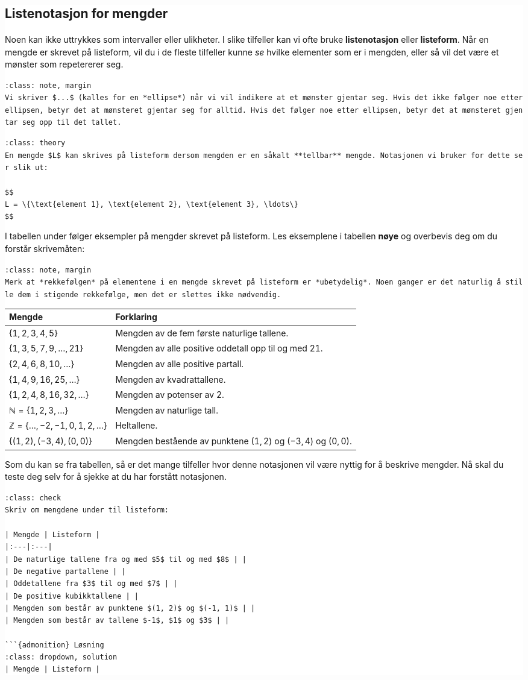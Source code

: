 ## Listenotasjon for mengder
Noen kan ikke uttrykkes som intervaller eller ulikheter. I slike tilfeller kan vi ofte bruke **listenotasjon** eller **listeform**. Når en mengde er skrevet på listeform, vil du i de fleste tilfeller kunne *se* hvilke elementer som er i mengden, eller så vil det være et mønster som repetererer seg. 

```{admonition} Ellipse (...)
:class: note, margin
Vi skriver $...$ (kalles for en *ellipse*) når vi vil indikere at et mønster gjentar seg. Hvis det ikke følger noe etter ellipsen, betyr det at mønsteret gjentar seg for alltid. Hvis det følger noe etter ellipsen, betyr det at mønsteret gjentar seg opp til det tallet.
```

```{admonition} Definisjon: Listeform
:class: theory
En mengde $L$ kan skrives på listeform dersom mengden er en såkalt **tellbar** mengde. Notasjonen vi bruker for dette ser slik ut:

$$
L = \{\text{element 1}, \text{element 2}, \text{element 3}, \ldots\}
$$
```

I tabellen under følger eksempler på mengder skrevet på listeform. Les eksemplene i tabellen **nøye** og overbevis deg om du forstår skrivemåten:

```{admonition} Rekkefølgen spiller ingen rolle
:class: note, margin
Merk at *rekkefølgen* på elementene i en mengde skrevet på listeform er *ubetydelig*. Noen ganger er det naturlig å stille dem i stigende rekkefølge, men det er slettes ikke nødvendig.
```

| Mengde | Forklaring |
|:---|:---|
| $\{1, 2, 3, 4, 5\}$ | Mengden av de fem første naturlige tallene. |
| $\{1, 3, 5, 7, 9, \ldots, 21\}$ | Mengden av alle positive oddetall opp til og med $21$. |
| $\{2, 4, 6, 8, 10, \ldots\}$ | Mengden av alle positive partall. |
| $\{1, 4, 9, 16, 25, \ldots\}$ | Mengden av kvadrattallene. |
| $\{1, 2, 4, 8, 16, 32, \ldots\}$ | Mengden av potenser av $2$. |
| $\mathbb{N} = \{1, 2, 3, \ldots\}$| Mengden av naturlige tall. |
| $\mathbb{Z} = \{\ldots, -2, -1, 0, 1, 2, \ldots\}$ | Heltallene. |
|$\{(1, 2), (-3, 4), (0, 0)\}$| Mengden bestående av punktene $(1, 2)$ og $(-3, 4)$ og $(0, 0)$.|

Som du kan se fra tabellen, så er det mange tilfeller hvor denne notasjonen vil være nyttig for å beskrive mengder. 
Nå skal du teste deg selv for å sjekke at du har forstått notasjonen.

````{admonition} Underveisoppgave 4
:class: check
Skriv om mengdene under til listeform:

| Mengde | Listeform |
|:---|:---|
| De naturlige tallene fra og med $5$ til og med $8$ | |
| De negative partallene | |
| Oddetallene fra $3$ til og med $7$ | |
| De positive kubikktallene | |
| Mengden som består av punktene $(1, 2)$ og $(-1, 1)$ | |
| Mengden som består av tallene $-1$, $1$ og $3$ | |

```{admonition} Løsning
:class: dropdown, solution
| Mengde | Listeform |
````